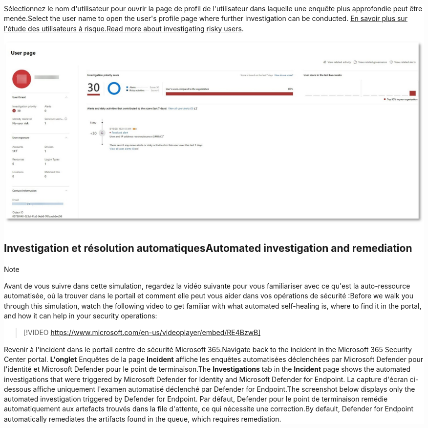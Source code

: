 <span data-ttu-id="b5b6d-236">Sélectionnez le nom d'utilisateur pour ouvrir la page de profil de l'utilisateur dans laquelle une enquête plus approfondie peut être menée.</span><span class="sxs-lookup"><span data-stu-id="b5b6d-236">Select the user name to open the user's profile page where further investigation can be conducted.</span></span> <span data-ttu-id="b5b6d-237">[En savoir plus sur l'étude des utilisateurs à risque.](/cloud-app-security/tutorial-ueba#identify)</span><span class="sxs-lookup"><span data-stu-id="b5b6d-237">[Read more about investigating risky users](/cloud-app-security/tutorial-ueba#identify).</span></span>

![Capture d'écran de la page utilisateur Cloud App Security](../../media/mtp/fig13.png)

## <a name="automated-investigation-and-remediation"></a><span data-ttu-id="b5b6d-239">Investigation et résolution automatiques</span><span class="sxs-lookup"><span data-stu-id="b5b6d-239">Automated investigation and remediation</span></span>

> [!NOTE]
><span data-ttu-id="b5b6d-240">Avant de vous suivre dans cette simulation, regardez la vidéo suivante pour vous familiariser avec ce qu'est la auto-ressource automatisée, où la trouver dans le portail et comment elle peut vous aider dans vos opérations de sécurité :</span><span class="sxs-lookup"><span data-stu-id="b5b6d-240">Before we walk you through this simulation, watch the following video to get familiar with what automated self-healing is, where to find it in the portal, and how it can help in your security operations:</span></span>

> [!VIDEO https://www.microsoft.com/en-us/videoplayer/embed/RE4BzwB]

<span data-ttu-id="b5b6d-241">Revenir à l'incident dans le portail centre de sécurité Microsoft 365.</span><span class="sxs-lookup"><span data-stu-id="b5b6d-241">Navigate back to the incident in the Microsoft 365 Security Center portal.</span></span> <span data-ttu-id="b5b6d-242">**L'onglet** Enquêtes de la page **Incident** affiche les enquêtes automatisées déclenchées par Microsoft Defender pour l'identité et Microsoft Defender pour le point de terminaison.</span><span class="sxs-lookup"><span data-stu-id="b5b6d-242">The **Investigations** tab in the **Incident** page shows the automated investigations that were triggered by Microsoft Defender for Identity and Microsoft Defender for Endpoint.</span></span> <span data-ttu-id="b5b6d-243">La capture d'écran ci-dessous affiche uniquement l'examen automatisé déclenché par Defender for Endpoint.</span><span class="sxs-lookup"><span data-stu-id="b5b6d-243">The screenshot below displays only the automated investigation triggered by Defender for Endpoint.</span></span> <span data-ttu-id="b5b6d-244">Par défaut, Defender pour le point de terminaison remédie automatiquement aux artefacts trouvés dans la file d'attente, ce qui nécessite une correction.</span><span class="sxs-lookup"><span data-stu-id="b5b6d-244">By default, Defender for Endpoint automatically remediates the artifacts found in the queue, which requires remediation.</span></span>
